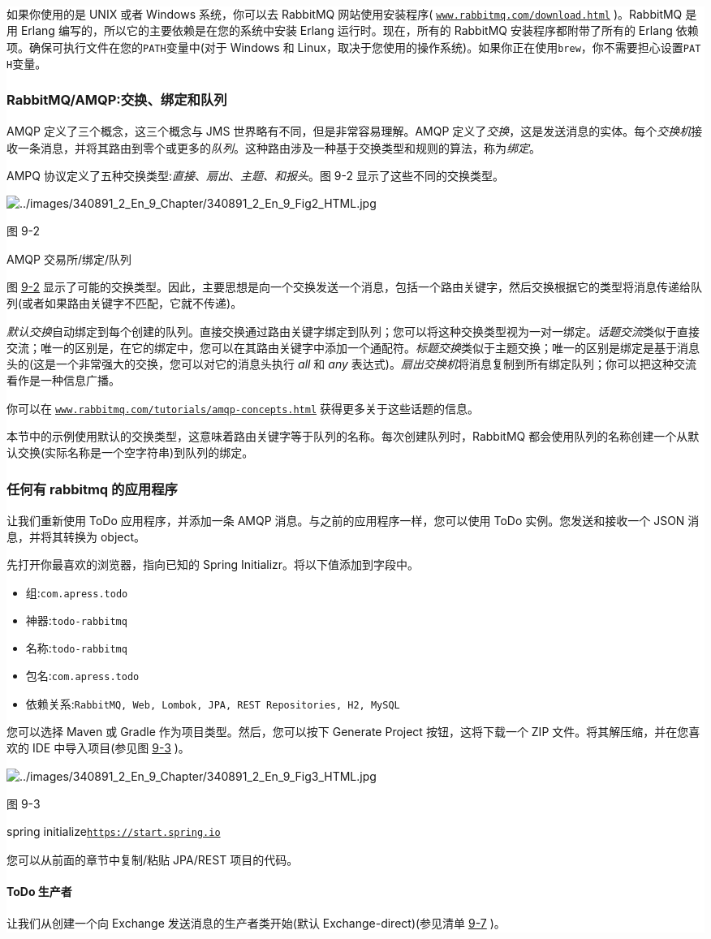 如果你使用的是 UNIX 或者 Windows 系统，你可以去 RabbitMQ 网站使用安装程序( [`www.rabbitmq.com/download.html`](http://www.rabbitmq.com/download.html) )。RabbitMQ 是用 Erlang 编写的，所以它的主要依赖是在您的系统中安装 Erlang 运行时。现在，所有的 RabbitMQ 安装程序都附带了所有的 Erlang 依赖项。确保可执行文件在您的`PATH`变量中(对于 Windows 和 Linux，取决于您使用的操作系统)。如果你正在使用`brew`，你不需要担心设置`PATH`变量。

### RabbitMQ/AMQP:交换、绑定和队列

AMQP 定义了三个概念，这三个概念与 JMS 世界略有不同，但是非常容易理解。AMQP 定义了*交换*，这是发送消息的实体。每个*交换机*接收一条消息，并将其路由到零个或更多的*队列*。这种路由涉及一种基于交换类型和规则的算法，称为*绑定*。

AMPQ 协议定义了五种交换类型:*直接*、*扇出*、*主题、*和*报头*。图 9-2 显示了这些不同的交换类型。

![../images/340891_2_En_9_Chapter/340891_2_En_9_Fig2_HTML.jpg](../images/340891_2_En_9_Chapter/340891_2_En_9_Fig2_HTML.jpg)

图 9-2

AMQP 交易所/绑定/队列

图 [9-2](#Fig2) 显示了可能的交换类型。因此，主要思想是向一个交换发送一个消息，包括一个路由关键字，然后交换根据它的类型将消息传递给队列(或者如果路由关键字不匹配，它就不传递)。

*默认交换*自动绑定到每个创建的队列。直接交换通过路由关键字绑定到队列；您可以将这种交换类型视为一对一绑定。*话题交流*类似于直接交流；唯一的区别是，在它的绑定中，您可以在其路由关键字中添加一个通配符。*标题交换*类似于主题交换；唯一的区别是绑定是基于消息头的(这是一个非常强大的交换，您可以对它的消息头执行 *all* 和 *any* 表达式)。*扇出交换机*将消息复制到所有绑定队列；你可以把这种交流看作是一种信息广播。

你可以在 [`www.rabbitmq.com/tutorials/amqp-concepts.html`](http://www.rabbitmq.com/tutorials/amqp-concepts.html) 获得更多关于这些话题的信息。

本节中的示例使用默认的交换类型，这意味着路由关键字等于队列的名称。每次创建队列时，RabbitMQ 都会使用队列的名称创建一个从默认交换(实际名称是一个空字符串)到队列的绑定。

### 任何有 rabbitmq 的应用程序

让我们重新使用 ToDo 应用程序，并添加一条 AMQP 消息。与之前的应用程序一样，您可以使用 ToDo 实例。您发送和接收一个 JSON 消息，并将其转换为 object。

先打开你最喜欢的浏览器，指向已知的 Spring Initializr。将以下值添加到字段中。

*   组:`com.apress.todo`

*   神器:`todo-rabbitmq`

*   名称:`todo-rabbitmq`

*   包名:`com.apress.todo`

*   依赖关系:`RabbitMQ, Web, Lombok, JPA, REST Repositories, H2, MySQL`

您可以选择 Maven 或 Gradle 作为项目类型。然后，您可以按下 Generate Project 按钮，这将下载一个 ZIP 文件。将其解压缩，并在您喜欢的 IDE 中导入项目(参见图 [9-3](#Fig3) )。

![../images/340891_2_En_9_Chapter/340891_2_En_9_Fig3_HTML.jpg](../images/340891_2_En_9_Chapter/340891_2_En_9_Fig3_HTML.jpg)

图 9-3

spring initialize[`https://start.spring.io`](https://start.spring.io)

您可以从前面的章节中复制/粘贴 JPA/REST 项目的代码。

#### ToDo 生产者

让我们从创建一个向 Exchange 发送消息的生产者类开始(默认 Exchange-direct)(参见清单 [9-7](#PC17) )。
